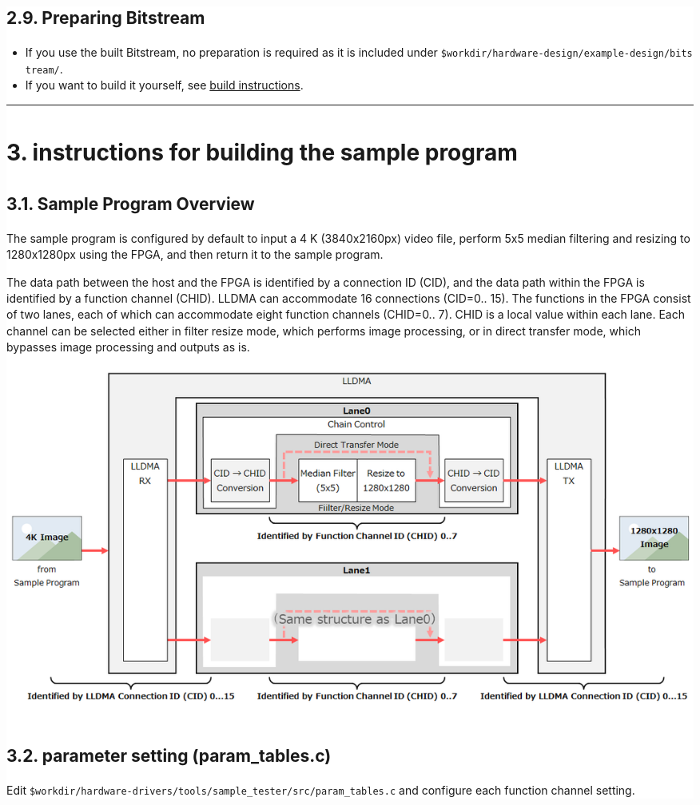 ## 2.9. Preparing Bitstream

- If you use the built Bitstream, no preparation is required as it is included under `$workdir/hardware-design/example-design/bitstream/`.
- If you want to build it yourself, see [build instructions](./BUILD.md).

----

# 3. instructions for building the sample program

## 3.1. Sample Program Overview

The sample program is configured by default to input a 4 K (3840x2160px) video file, perform 5x5 median filtering and resizing to 1280x1280px using the FPGA, and then return it to the sample program.

The data path between the host and the FPGA is identified by a connection ID (CID), and the data path within the FPGA is identified by a function channel (CHID). LLDMA can accommodate 16 connections (CID=0.. 15). The functions in the FPGA consist of two lanes, each of which can accommodate eight function channels (CHID=0.. 7). CHID is a local value within each lane. Each channel can be selected either in filter resize mode, which performs image processing, or in direct transfer mode, which bypasses image processing and outputs as is.

![](./docsrc/source/_images/sample_feature.png)

## 3.2. parameter setting (param_tables.c)

Edit `$workdir/hardware-drivers/tools/sample_tester/src/param_tables.c` and configure each function channel setting.
